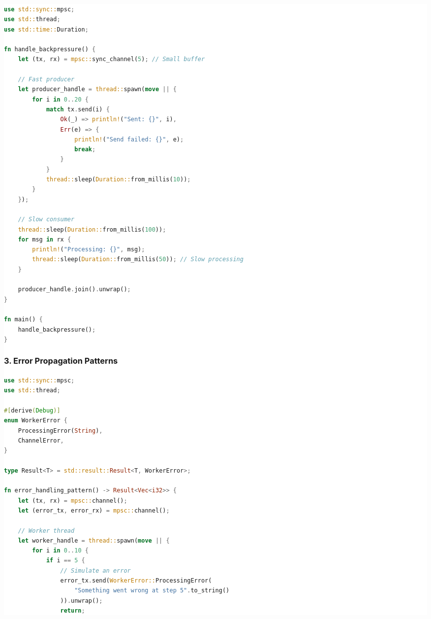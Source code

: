```rust
use std::sync::mpsc;
use std::thread;
use std::time::Duration;

fn handle_backpressure() {
    let (tx, rx) = mpsc::sync_channel(5); // Small buffer

    // Fast producer
    let producer_handle = thread::spawn(move || {
        for i in 0..20 {
            match tx.send(i) {
                Ok(_) => println!("Sent: {}", i),
                Err(e) => {
                    println!("Send failed: {}", e);
                    break;
                }
            }
            thread::sleep(Duration::from_millis(10));
        }
    });

    // Slow consumer
    thread::sleep(Duration::from_millis(100));
    for msg in rx {
        println!("Processing: {}", msg);
        thread::sleep(Duration::from_millis(50)); // Slow processing
    }

    producer_handle.join().unwrap();
}

fn main() {
    handle_backpressure();
}
```

### 3. Error Propagation Patterns

```rust
use std::sync::mpsc;
use std::thread;

#[derive(Debug)]
enum WorkerError {
    ProcessingError(String),
    ChannelError,
}

type Result<T> = std::result::Result<T, WorkerError>;

fn error_handling_pattern() -> Result<Vec<i32>> {
    let (tx, rx) = mpsc::channel();
    let (error_tx, error_rx) = mpsc::channel();

    // Worker thread
    let worker_handle = thread::spawn(move || {
        for i in 0..10 {
            if i == 5 {
                // Simulate an error
                error_tx.send(WorkerError::ProcessingError(
                    "Something went wrong at step 5".to_string()
                )).unwrap();
                return;
```